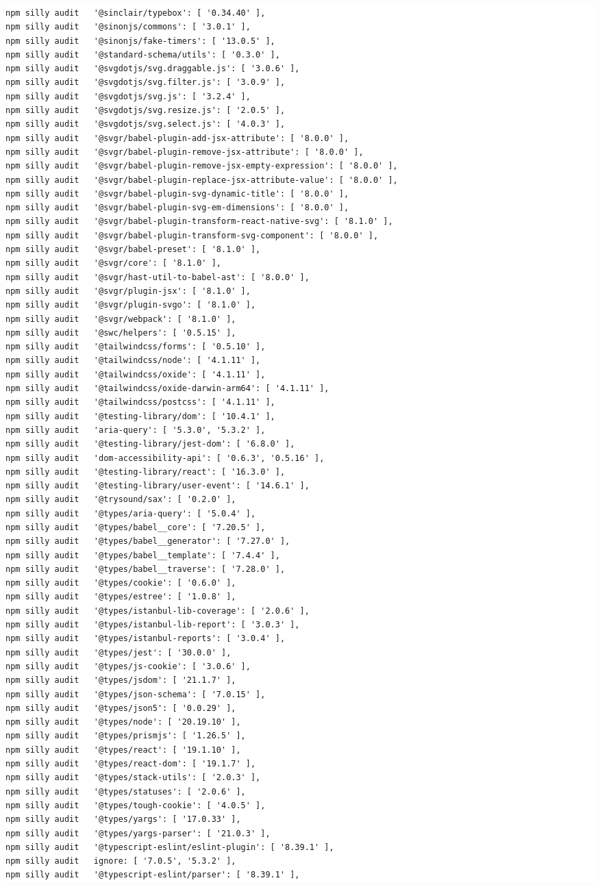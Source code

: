 ```
npm silly audit   '@sinclair/typebox': [ '0.34.40' ],
npm silly audit   '@sinonjs/commons': [ '3.0.1' ],
npm silly audit   '@sinonjs/fake-timers': [ '13.0.5' ],
npm silly audit   '@standard-schema/utils': [ '0.3.0' ],
npm silly audit   '@svgdotjs/svg.draggable.js': [ '3.0.6' ],
npm silly audit   '@svgdotjs/svg.filter.js': [ '3.0.9' ],
npm silly audit   '@svgdotjs/svg.js': [ '3.2.4' ],
npm silly audit   '@svgdotjs/svg.resize.js': [ '2.0.5' ],
npm silly audit   '@svgdotjs/svg.select.js': [ '4.0.3' ],
npm silly audit   '@svgr/babel-plugin-add-jsx-attribute': [ '8.0.0' ],
npm silly audit   '@svgr/babel-plugin-remove-jsx-attribute': [ '8.0.0' ],
npm silly audit   '@svgr/babel-plugin-remove-jsx-empty-expression': [ '8.0.0' ],
npm silly audit   '@svgr/babel-plugin-replace-jsx-attribute-value': [ '8.0.0' ],
npm silly audit   '@svgr/babel-plugin-svg-dynamic-title': [ '8.0.0' ],
npm silly audit   '@svgr/babel-plugin-svg-em-dimensions': [ '8.0.0' ],
npm silly audit   '@svgr/babel-plugin-transform-react-native-svg': [ '8.1.0' ],
npm silly audit   '@svgr/babel-plugin-transform-svg-component': [ '8.0.0' ],
npm silly audit   '@svgr/babel-preset': [ '8.1.0' ],
npm silly audit   '@svgr/core': [ '8.1.0' ],
npm silly audit   '@svgr/hast-util-to-babel-ast': [ '8.0.0' ],
npm silly audit   '@svgr/plugin-jsx': [ '8.1.0' ],
npm silly audit   '@svgr/plugin-svgo': [ '8.1.0' ],
npm silly audit   '@svgr/webpack': [ '8.1.0' ],
npm silly audit   '@swc/helpers': [ '0.5.15' ],
npm silly audit   '@tailwindcss/forms': [ '0.5.10' ],
npm silly audit   '@tailwindcss/node': [ '4.1.11' ],
npm silly audit   '@tailwindcss/oxide': [ '4.1.11' ],
npm silly audit   '@tailwindcss/oxide-darwin-arm64': [ '4.1.11' ],
npm silly audit   '@tailwindcss/postcss': [ '4.1.11' ],
npm silly audit   '@testing-library/dom': [ '10.4.1' ],
npm silly audit   'aria-query': [ '5.3.0', '5.3.2' ],
npm silly audit   '@testing-library/jest-dom': [ '6.8.0' ],
npm silly audit   'dom-accessibility-api': [ '0.6.3', '0.5.16' ],
npm silly audit   '@testing-library/react': [ '16.3.0' ],
npm silly audit   '@testing-library/user-event': [ '14.6.1' ],
npm silly audit   '@trysound/sax': [ '0.2.0' ],
npm silly audit   '@types/aria-query': [ '5.0.4' ],
npm silly audit   '@types/babel__core': [ '7.20.5' ],
npm silly audit   '@types/babel__generator': [ '7.27.0' ],
npm silly audit   '@types/babel__template': [ '7.4.4' ],
npm silly audit   '@types/babel__traverse': [ '7.28.0' ],
npm silly audit   '@types/cookie': [ '0.6.0' ],
npm silly audit   '@types/estree': [ '1.0.8' ],
npm silly audit   '@types/istanbul-lib-coverage': [ '2.0.6' ],
npm silly audit   '@types/istanbul-lib-report': [ '3.0.3' ],
npm silly audit   '@types/istanbul-reports': [ '3.0.4' ],
npm silly audit   '@types/jest': [ '30.0.0' ],
npm silly audit   '@types/js-cookie': [ '3.0.6' ],
npm silly audit   '@types/jsdom': [ '21.1.7' ],
npm silly audit   '@types/json-schema': [ '7.0.15' ],
npm silly audit   '@types/json5': [ '0.0.29' ],
npm silly audit   '@types/node': [ '20.19.10' ],
npm silly audit   '@types/prismjs': [ '1.26.5' ],
npm silly audit   '@types/react': [ '19.1.10' ],
npm silly audit   '@types/react-dom': [ '19.1.7' ],
npm silly audit   '@types/stack-utils': [ '2.0.3' ],
npm silly audit   '@types/statuses': [ '2.0.6' ],
npm silly audit   '@types/tough-cookie': [ '4.0.5' ],
npm silly audit   '@types/yargs': [ '17.0.33' ],
npm silly audit   '@types/yargs-parser': [ '21.0.3' ],
npm silly audit   '@typescript-eslint/eslint-plugin': [ '8.39.1' ],
npm silly audit   ignore: [ '7.0.5', '5.3.2' ],
npm silly audit   '@typescript-eslint/parser': [ '8.39.1' ],
```
